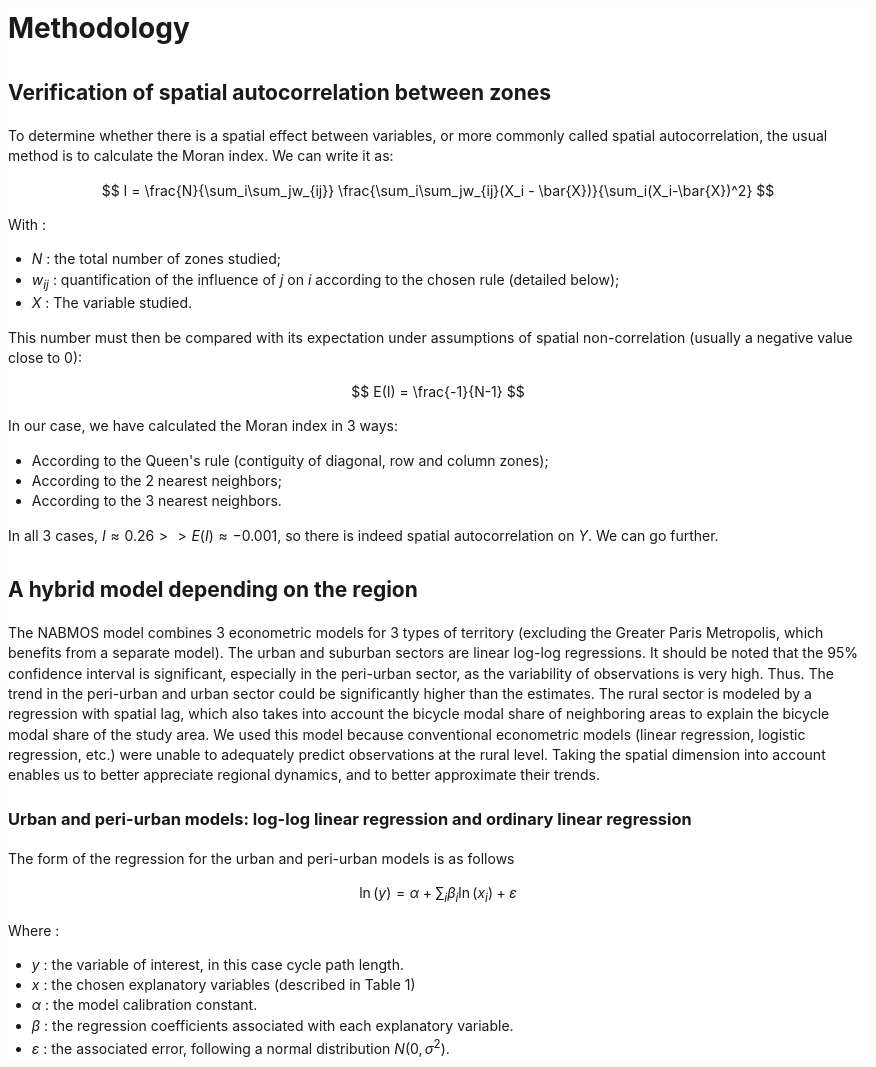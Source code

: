 # Methodology 

## Verification of spatial autocorrelation between zones

To determine whether there is a spatial effect between variables, or more commonly called spatial autocorrelation, the usual method is to calculate the Moran index. We can write it as: 

$$ I = \frac{N}{\sum_i\sum_jw_{ij}} \frac{\sum_i\sum_jw_{ij}(X_i - \bar{X})}{\sum_i(X_i-\bar{X})^2} $$

With :
- $N$ : the total number of zones studied;
- $w_{ij}$ : quantification of the influence of $j$ on $i$ according to the chosen rule (detailed below);
- $X$ : The variable studied.

This number must then be compared with its expectation under assumptions of spatial non-correlation (usually a negative value close to 0): 

$$ E(I) = \frac{-1}{N-1} $$

In our case, we have calculated the Moran index in 3 ways: 
- According to the Queen's rule (contiguity of diagonal, row and column zones);
- According to the 2 nearest neighbors;
- According to the 3 nearest neighbors.

In all 3 cases, $I \approx 0.26 >> E(I) \approx -0.001$, so there is indeed spatial autocorrelation on $Y$. We can go further.

## A hybrid model depending on the region 

The NABMOS model combines 3 econometric models for 3 types of territory (excluding the Greater Paris Metropolis, which benefits from a separate model).
The urban and suburban sectors are linear log-log regressions. 
It should be noted that the 95% confidence interval is significant, especially in the peri-urban sector, as the variability of observations is very high. Thus. The trend in the peri-urban and urban sector could be significantly higher than the estimates.
The rural sector is modeled by a regression with spatial lag, which also takes into account the bicycle modal share of neighboring areas to explain the bicycle modal share of the study area. We used this model because conventional econometric models (linear regression, logistic regression, etc.) were unable to adequately predict observations at the rural level. Taking the spatial dimension into account enables us to better appreciate regional dynamics, and to better approximate their trends.

### Urban and peri-urban models: log-log linear regression and ordinary linear regression

The form of the regression for the urban and peri-urban models is as follows

$$ \ln (y) = \alpha + \sum_i \beta_i \ln(x_i) + \varepsilon $$

Where : 
- $y$ : the variable of interest, in this case cycle path length.
- $x$ : the chosen explanatory variables (described in Table 1)
- $\alpha$ : the model calibration constant.
- $\beta$ : the regression coefficients associated with each explanatory variable.
- $\varepsilon$ : the associated error, following a normal distribution $N(0,σ^2)$.
